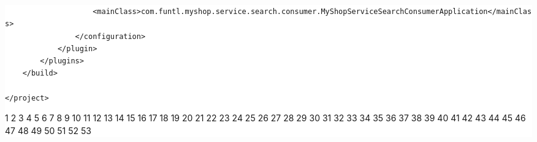 ```text
                    <mainClass>com.funtl.myshop.service.search.consumer.MyShopServiceSearchConsumerApplication</mainClass>
                </configuration>
            </plugin>
        </plugins>
    </build>

</project>
```

1
2
3
4
5
6
7
8
9
10
11
12
13
14
15
16
17
18
19
20
21
22
23
24
25
26
27
28
29
30
31
32
33
34
35
36
37
38
39
40
41
42
43
44
45
46
47
48
49
50
51
52
53